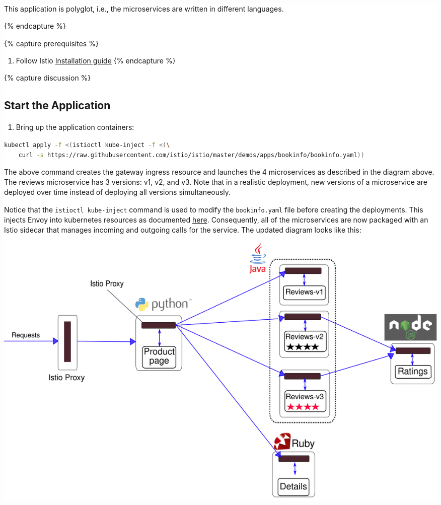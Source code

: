 This application is polyglot, i.e., the microservices are written in different languages.

{% endcapture %}

{% capture prerequisites %}
1. Follow Istio [Installation guide](../tasks/istio-installation.md)
{% endcapture %}

{% capture discussion %}
## Start the Application

1. Bring up the application containers:

```bash
kubectl apply -f <(istioctl kube-inject -f <(\
    curl -s https://raw.githubusercontent.com/istio/istio/master/demos/apps/bookinfo/bookinfo.yaml))
```

   The above command creates the gateway ingress resource and launches
   the 4 microservices as described in the diagram above. The reviews
   microservice has 3 versions: v1, v2, and v3.  Note that in a
   realistic deployment, new versions of a microservice are deployed
   over time instead of deploying all versions
   simultaneously.

   Notice that the `istioctl kube-inject` command is used to modify the `bookinfo.yaml`
   file before creating the deployments. This injects Envoy into kubernetes resources as documented [here](../reference/istioctl.md#kube-inject).
   Consequently, all of the microservices are now packaged with an Istio sidecar
   that manages incoming and outgoing calls for the service. The updated diagram looks
   like this:

   ![Bookinfo app](./img/bookinfo/withistio.svg)
